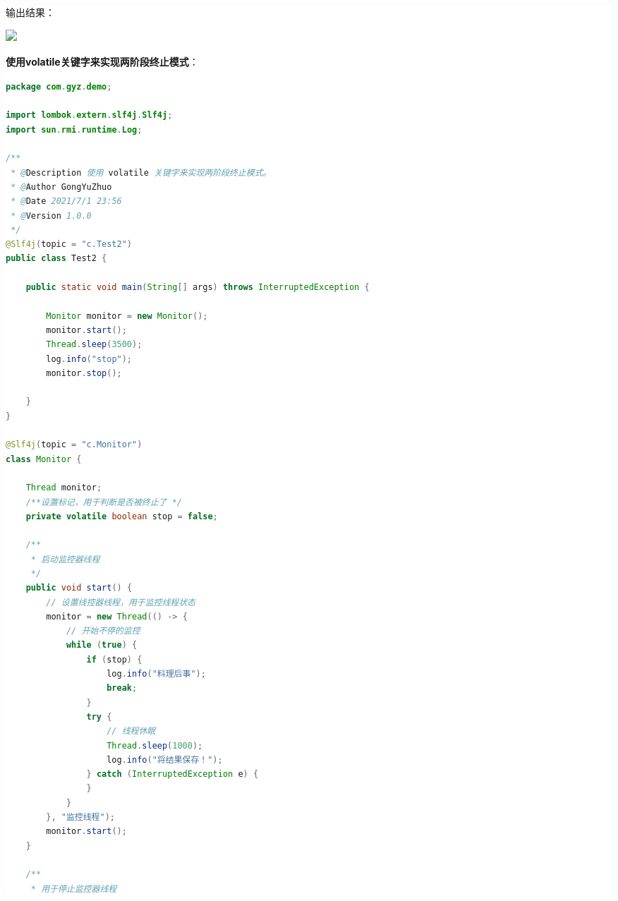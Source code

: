 输出结果：

<img src="https://studyimages.oss-cn-beijing.aliyuncs.com/img/Concurrent/20220716075649.png" />

**使用volatile关键字来实现两阶段终止模式**：

```java
package com.gyz.demo;

import lombok.extern.slf4j.Slf4j;
import sun.rmi.runtime.Log;

/**
 * @Description 使用 volatile 关键字来实现两阶段终止模式。
 * @Author GongYuZhuo
 * @Date 2021/7/1 23:56
 * @Version 1.0.0
 */
@Slf4j(topic = "c.Test2")
public class Test2 {

    public static void main(String[] args) throws InterruptedException {

        Monitor monitor = new Monitor();
        monitor.start();
        Thread.sleep(3500);
        log.info("stop");
        monitor.stop();

    }
}

@Slf4j(topic = "c.Monitor")
class Monitor {

    Thread monitor;
    /**设置标记，用于判断是否被终止了 */
    private volatile boolean stop = false;

    /**
     * 启动监控器线程
     */
    public void start() {
        // 设置线控器线程，用于监控线程状态
        monitor = new Thread(() -> {
            // 开始不停的监控
            while (true) {
                if (stop) {
                    log.info("料理后事");
                    break;
                }
                try {
                    // 线程休眠
                    Thread.sleep(1000);
                    log.info("将结果保存！");
                } catch (InterruptedException e) {
                }
            }
        }, "监控线程");
        monitor.start();
    }

    /**
     * 用于停止监控器线程
```